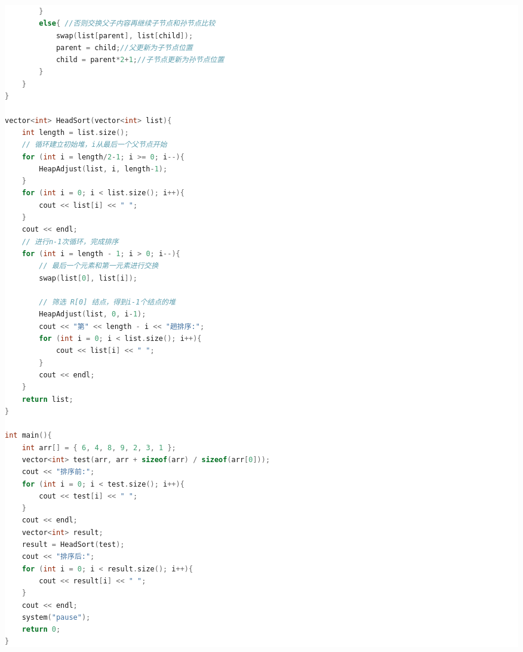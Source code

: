 ```c++
		}
		else{ //否则交换父子内容再继续子节点和孙节点比较
			swap(list[parent], list[child]);
			parent = child;//父更新为子节点位置
			child = parent*2+1;//子节点更新为孙节点位置
		}
	}
}

vector<int> HeadSort(vector<int> list){
	int length = list.size();
	// 循环建立初始堆，i从最后一个父节点开始
	for (int i = length/2-1; i >= 0; i--){
		HeapAdjust(list, i, length-1);
	}
	for (int i = 0; i < list.size(); i++){
		cout << list[i] << " ";
	}
	cout << endl;
	// 进行n-1次循环，完成排序
	for (int i = length - 1; i > 0; i--){
		// 最后一个元素和第一元素进行交换
		swap(list[0], list[i]);

		// 筛选 R[0] 结点，得到i-1个结点的堆
		HeapAdjust(list, 0, i-1);
		cout << "第" << length - i << "趟排序:";
		for (int i = 0; i < list.size(); i++){
			cout << list[i] << " ";
		}
		cout << endl;
	}
	return list;
}

int main(){
	int arr[] = { 6, 4, 8, 9, 2, 3, 1 };
	vector<int> test(arr, arr + sizeof(arr) / sizeof(arr[0]));
	cout << "排序前:";
	for (int i = 0; i < test.size(); i++){
		cout << test[i] << " ";
	}
	cout << endl;
	vector<int> result;
	result = HeadSort(test);
	cout << "排序后:";
	for (int i = 0; i < result.size(); i++){
		cout << result[i] << " ";
	}
	cout << endl;
	system("pause");
	return 0;
}
```
